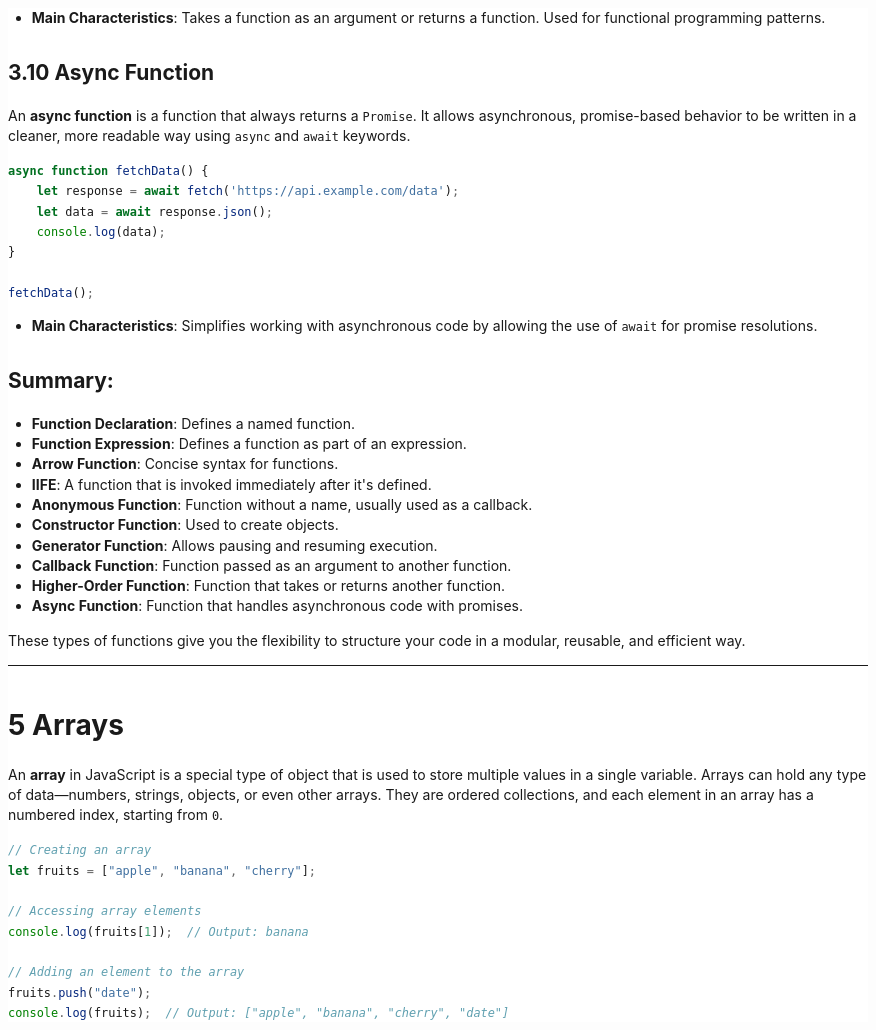 - **Main Characteristics**: Takes a function as an argument or returns a function. Used for functional programming patterns.
## 3.10 Async Function
An **async function** is a function that always returns a `Promise`. It allows asynchronous, promise-based behavior to be written in a cleaner, more readable way using `async` and `await` keywords.
```js
async function fetchData() {
    let response = await fetch('https://api.example.com/data');
    let data = await response.json();
    console.log(data);
}

fetchData();

```

- **Main Characteristics**: Simplifies working with asynchronous code by allowing the use of `await` for promise resolutions.
## Summary:

- **Function Declaration**: Defines a named function.
- **Function Expression**: Defines a function as part of an expression.
- **Arrow Function**: Concise syntax for functions.
- **IIFE**: A function that is invoked immediately after it's defined.
- **Anonymous Function**: Function without a name, usually used as a callback.
- **Constructor Function**: Used to create objects.
- **Generator Function**: Allows pausing and resuming execution.
- **Callback Function**: Function passed as an argument to another function.
- **Higher-Order Function**: Function that takes or returns another function.
- **Async Function**: Function that handles asynchronous code with promises.

These types of functions give you the flexibility to structure your code in a modular, reusable, and efficient way.


___



# 5 Arrays

An **array** in JavaScript is a special type of object that is used to store multiple values in a single variable. Arrays can hold any type of data—numbers, strings, objects, or even other arrays. They are ordered collections, and each element in an array has a numbered index, starting from `0`.

```js
// Creating an array
let fruits = ["apple", "banana", "cherry"];

// Accessing array elements
console.log(fruits[1]);  // Output: banana

// Adding an element to the array
fruits.push("date");
console.log(fruits);  // Output: ["apple", "banana", "cherry", "date"]
```
